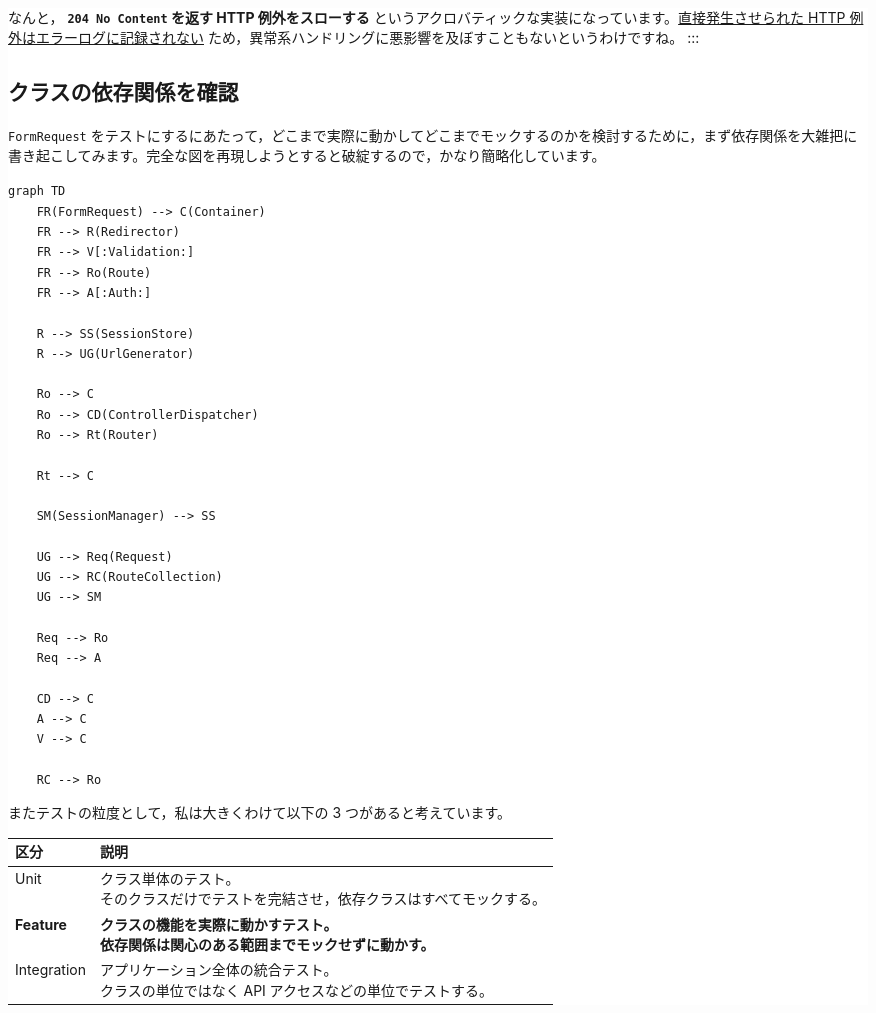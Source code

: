 なんと， **`204 No Content` を返す HTTP 例外をスローする** というアクロバティックな実装になっています。[直接発生させられた HTTP 例外はエラーログに記録されない](https://github.com/laravel/framework/blob/37cb3450150cf75af787dc9bcd8de08370024008/src/Illuminate/Foundation/Exceptions/Handler.php#L113) ため，異常系ハンドリングに悪影響を及ぼすこともないというわけですね。
:::

## クラスの依存関係を確認

`FormRequest` をテストにするにあたって，どこまで実際に動かしてどこまでモックするのかを検討するために，まず依存関係を大雑把に書き起こしてみます。完全な図を再現しようとすると破綻するので，かなり簡略化しています。

```mermaid
graph TD
    FR(FormRequest) --> C(Container)
    FR --> R(Redirector)
    FR --> V[:Validation:]
    FR --> Ro(Route)
    FR --> A[:Auth:]

    R --> SS(SessionStore)
    R --> UG(UrlGenerator)

    Ro --> C
    Ro --> CD(ControllerDispatcher)
    Ro --> Rt(Router)

    Rt --> C

    SM(SessionManager) --> SS

    UG --> Req(Request)
    UG --> RC(RouteCollection)
    UG --> SM

    Req --> Ro
    Req --> A

    CD --> C
    A --> C
    V --> C

    RC --> Ro
```

またテストの粒度として，私は大きくわけて以下の 3 つがあると考えています。

| 区分          | 説明                                                    |
|:------------|:------------------------------------------------------|
| Unit        | クラス単体のテスト。<br>そのクラスだけでテストを完結させ，依存クラスはすべてモックする。        |
| **Feature** | **クラスの機能を実際に動かすテスト。**<br>**依存関係は関心のある範囲までモックせずに動かす。** |
| Integration | アプリケーション全体の統合テスト。<br>クラスの単位ではなく API アクセスなどの単位でテストする。  |
